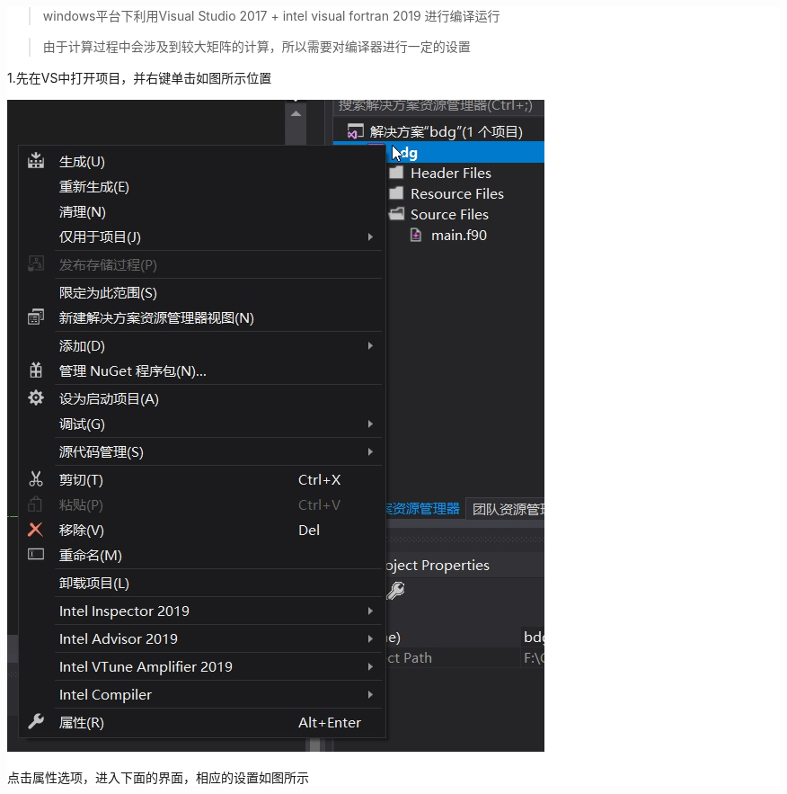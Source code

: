 > windows平台下利用Visual Studio 2017 + intel visual fortran 2019 进行编译运行

> 由于计算过程中会涉及到较大矩阵的计算，所以需要对编译器进行一定的设置

1.先在VS中打开项目，并右键单击如图所示位置

![](/assets/images/20190101/devenv_Afw3Vxj1VI.jpg) 

点击属性选项，进入下面的界面，相应的设置如图所示
